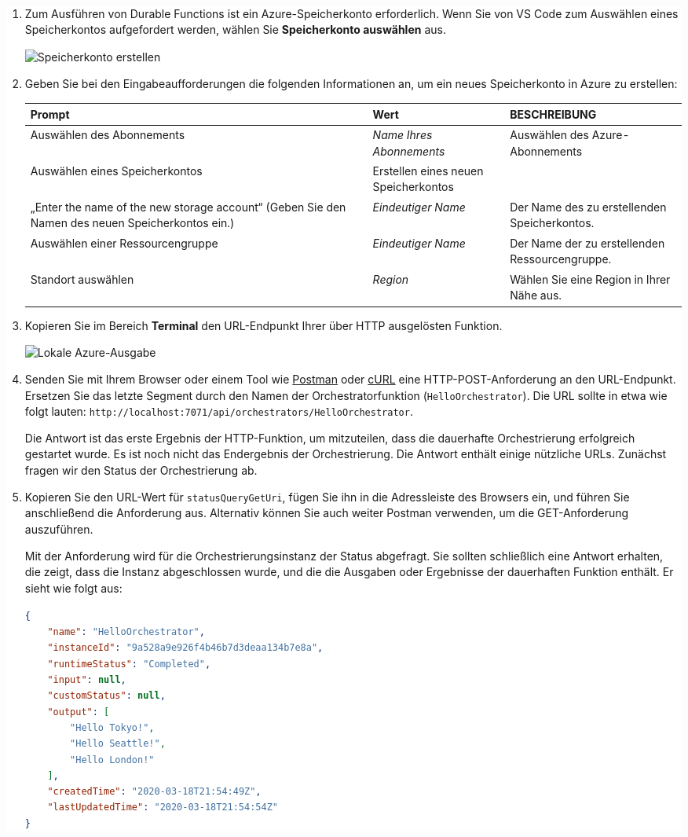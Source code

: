 1. Zum Ausführen von Durable Functions ist ein Azure-Speicherkonto erforderlich. Wenn Sie von VS Code zum Auswählen eines Speicherkontos aufgefordert werden, wählen Sie **Speicherkonto auswählen** aus.

    ![Speicherkonto erstellen](media/quickstart-js-vscode/functions-select-storage.png)

1. Geben Sie bei den Eingabeaufforderungen die folgenden Informationen an, um ein neues Speicherkonto in Azure zu erstellen:

    | Prompt | Wert | BESCHREIBUNG |
    | ------ | ----- | ----------- |
    | Auswählen des Abonnements | *Name Ihres Abonnements* | Auswählen des Azure-Abonnements |
    | Auswählen eines Speicherkontos | Erstellen eines neuen Speicherkontos |  |
    | „Enter the name of the new storage account“ (Geben Sie den Namen des neuen Speicherkontos ein.) | *Eindeutiger Name* | Der Name des zu erstellenden Speicherkontos. |
    | Auswählen einer Ressourcengruppe | *Eindeutiger Name* | Der Name der zu erstellenden Ressourcengruppe. |
    | Standort auswählen | *Region* | Wählen Sie eine Region in Ihrer Nähe aus. |

1. Kopieren Sie im Bereich **Terminal** den URL-Endpunkt Ihrer über HTTP ausgelösten Funktion.

    ![Lokale Azure-Ausgabe](media/quickstart-js-vscode/functions-f5.png)

1. Senden Sie mit Ihrem Browser oder einem Tool wie [Postman](https://www.getpostman.com/) oder [cURL](https://curl.haxx.se/) eine HTTP-POST-Anforderung an den URL-Endpunkt. Ersetzen Sie das letzte Segment durch den Namen der Orchestratorfunktion (`HelloOrchestrator`). Die URL sollte in etwa wie folgt lauten: `http://localhost:7071/api/orchestrators/HelloOrchestrator`.

   Die Antwort ist das erste Ergebnis der HTTP-Funktion, um mitzuteilen, dass die dauerhafte Orchestrierung erfolgreich gestartet wurde. Es ist noch nicht das Endergebnis der Orchestrierung. Die Antwort enthält einige nützliche URLs. Zunächst fragen wir den Status der Orchestrierung ab.

1. Kopieren Sie den URL-Wert für `statusQueryGetUri`, fügen Sie ihn in die Adressleiste des Browsers ein, und führen Sie anschließend die Anforderung aus. Alternativ können Sie auch weiter Postman verwenden, um die GET-Anforderung auszuführen.

   Mit der Anforderung wird für die Orchestrierungsinstanz der Status abgefragt. Sie sollten schließlich eine Antwort erhalten, die zeigt, dass die Instanz abgeschlossen wurde, und die die Ausgaben oder Ergebnisse der dauerhaften Funktion enthält. Er sieht wie folgt aus: 

    ```json
    {
        "name": "HelloOrchestrator",
        "instanceId": "9a528a9e926f4b46b7d3deaa134b7e8a",
        "runtimeStatus": "Completed",
        "input": null,
        "customStatus": null,
        "output": [
            "Hello Tokyo!",
            "Hello Seattle!",
            "Hello London!"
        ],
        "createdTime": "2020-03-18T21:54:49Z",
        "lastUpdatedTime": "2020-03-18T21:54:54Z"
    }
    ```
